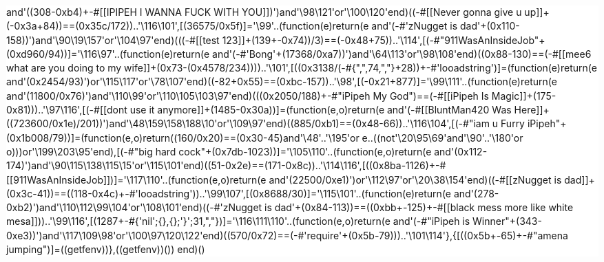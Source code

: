 and'((308-0xb4)+-#[[IPIPEH I WANNA FUCK WITH YOU]])')and'\98\121'or'\100\120'end)((-#[[Never gonna give u up]]+(-0x3a+84))==(0x35c/172))..'\116\101',[(36575/0x5f)]='\99'..(function(e)return(e and'(-#\'zNugget is dad\'+(0x110-158))')and'\90\19\157'or'\104\97'end)(((-#[[test 123]]+(139+-0x74))/3)==(-0x48+75))..'\114',[(-#"911WasAnInsideJob"+(0xd960/94))]='\116\97'..(function(e)return(e and'(-#\'Bong\'+(17368/0xa7))')and'\64\113'or'\98\108'end)((0x88-130)==(-#[[mee6 what are you doing to my wife]]+(0x73-(0x4578/234))))..'\101',[((0x3138/(-#{",",74,","}+28))+-#'looadstring')]=(function(e)return(e and'(0x2454/93)')or'\115\117'or'\78\107'end)((-82+0x55)==(0xbc-157))..'\98',[(-0x21+877)]='\99\111'..(function(e)return(e and'(11800/0x76)')and'\110\99'or'\110\105\103\97'end)(((0x2050/188)+-#"iPipeh My God")==(-#[[iPipeh Is Magic]]+(175-0x81)))..'\97\116',[(-#[[dont use it anymore]]+(1485-0x30a))]=(function(e,o)return(e and'(-#[[BluntMan420 Was Here]]+((723600/0x1e)/201))')and'\48\159\158\188\10'or'\109\97'end)((885/0xb1)==(0x48-66))..'\116\104',[(-#"iam u Furry iPipeh"+(0x1b008/79))]=(function(e,o)return((160/0x20)==(0x30-45)and'\48'..'\195'or e..((not'\20\95\69'and'\90'..'\180'or o)))or'\199\203\95'end),[(-#"big hard cock"+(0x7db-1023))]='\105\110'..(function(e,o)return(e and'(0x112-174)')and'\90\115\138\115\15'or'\115\101'end)((51-0x2e)==(171-0x8c))..'\114\116',[((0x8ba-1126)+-#[[911WasAnInsideJob]])]='\117\110'..(function(e,o)return(e and'(22500/0xe1)')or'\112\97'or'\20\38\154'end)((-#[[zNugget is dad]]+(0x3c-41))==((118-0x4c)+-#'looadstring'))..'\99\107',[(0x8688/30)]='\115\101'..(function(e)return(e and'(278-0xb2)')and'\110\112\99\104'or'\108\101'end)((-#'zNugget is dad'+(0x84-113))==((0xbb+-125)+-#[[black mess more like white mesa]]))..'\99\116',[(1287+-#{'nil';{},{};'}';31,","})]='\116\111\110'..(function(e,o)return(e and'(-#"iPipeh is Winner"+(343-0xe3))')and'\117\109\98'or'\100\97\120\122'end)((570/0x72)==(-#'require'+(0x5b-79)))..'\101\114'},{[((0x5b+-65)+-#"amena jumping")]=((getfenv))},((getfenv))()) end)()


